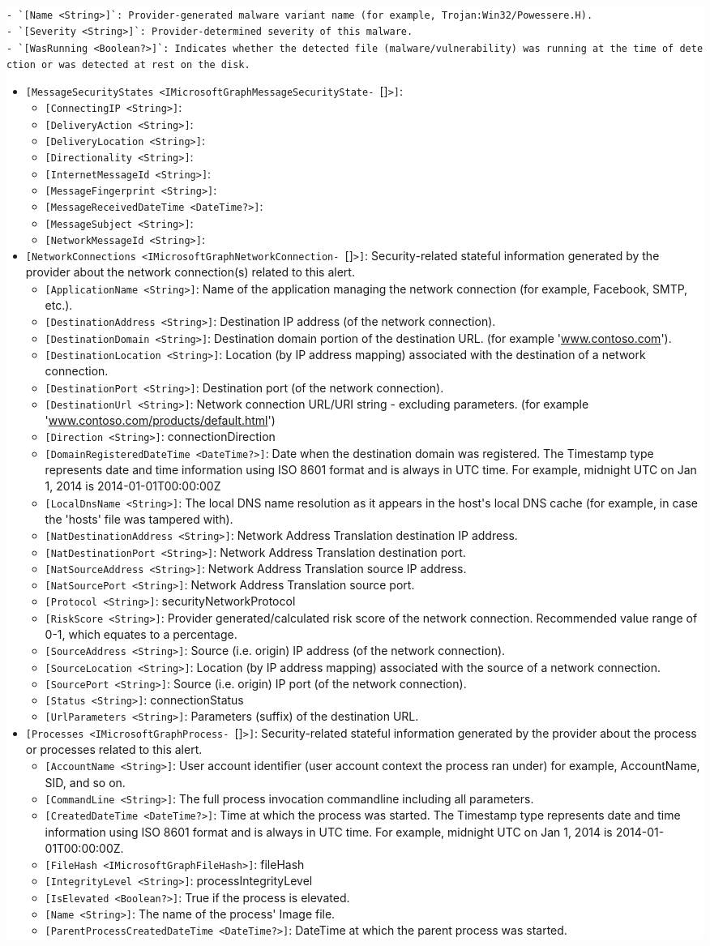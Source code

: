     - `[Name <String>]`: Provider-generated malware variant name (for example, Trojan:Win32/Powessere.H).
    - `[Severity <String>]`: Provider-determined severity of this malware.
    - `[WasRunning <Boolean?>]`: Indicates whether the detected file (malware/vulnerability) was running at the time of detection or was detected at rest on the disk.
  - `[MessageSecurityStates <IMicrosoftGraphMessageSecurityState- `[]`>]`: 
    - `[ConnectingIP <String>]`: 
    - `[DeliveryAction <String>]`: 
    - `[DeliveryLocation <String>]`: 
    - `[Directionality <String>]`: 
    - `[InternetMessageId <String>]`: 
    - `[MessageFingerprint <String>]`: 
    - `[MessageReceivedDateTime <DateTime?>]`: 
    - `[MessageSubject <String>]`: 
    - `[NetworkMessageId <String>]`: 
  - `[NetworkConnections <IMicrosoftGraphNetworkConnection- `[]`>]`: Security-related stateful information generated by the provider about the network connection(s) related to this alert.
    - `[ApplicationName <String>]`: Name of the application managing the network connection (for example, Facebook, SMTP, etc.).
    - `[DestinationAddress <String>]`: Destination IP address (of the network connection).
    - `[DestinationDomain <String>]`: Destination domain portion of the destination URL.
(for example 'www.contoso.com').
    - `[DestinationLocation <String>]`: Location (by IP address mapping) associated with the destination of a network connection.
    - `[DestinationPort <String>]`: Destination port (of the network connection).
    - `[DestinationUrl <String>]`: Network connection URL/URI string - excluding parameters.
(for example 'www.contoso.com/products/default.html')
    - `[Direction <String>]`: connectionDirection
    - `[DomainRegisteredDateTime <DateTime?>]`: Date when the destination domain was registered.
The Timestamp type represents date and time information using ISO 8601 format and is always in UTC time.
For example, midnight UTC on Jan 1, 2014 is 2014-01-01T00:00:00Z
    - `[LocalDnsName <String>]`: The local DNS name resolution as it appears in the host's local DNS cache (for example, in case the 'hosts' file was tampered with).
    - `[NatDestinationAddress <String>]`: Network Address Translation destination IP address.
    - `[NatDestinationPort <String>]`: Network Address Translation destination port.
    - `[NatSourceAddress <String>]`: Network Address Translation source IP address.
    - `[NatSourcePort <String>]`: Network Address Translation source port.
    - `[Protocol <String>]`: securityNetworkProtocol
    - `[RiskScore <String>]`: Provider generated/calculated risk score of the network connection.
Recommended value range of 0-1, which equates to a percentage.
    - `[SourceAddress <String>]`: Source (i.e.
origin) IP address (of the network connection).
    - `[SourceLocation <String>]`: Location (by IP address mapping) associated with the source of a network connection.
    - `[SourcePort <String>]`: Source (i.e.
origin) IP port (of the network connection).
    - `[Status <String>]`: connectionStatus
    - `[UrlParameters <String>]`: Parameters (suffix) of the destination URL.
  - `[Processes <IMicrosoftGraphProcess- `[]`>]`: Security-related stateful information generated by the provider about the process or processes related to this alert.
    - `[AccountName <String>]`: User account identifier (user account context the process ran under) for example, AccountName, SID, and so on.
    - `[CommandLine <String>]`: The full process invocation commandline including all parameters.
    - `[CreatedDateTime <DateTime?>]`: Time at which the process was started.
The Timestamp type represents date and time information using ISO 8601 format and is always in UTC time.
For example, midnight UTC on Jan 1, 2014 is 2014-01-01T00:00:00Z.
    - `[FileHash <IMicrosoftGraphFileHash>]`: fileHash
    - `[IntegrityLevel <String>]`: processIntegrityLevel
    - `[IsElevated <Boolean?>]`: True if the process is elevated.
    - `[Name <String>]`: The name of the process' Image file.
    - `[ParentProcessCreatedDateTime <DateTime?>]`: DateTime at which the parent process was started.